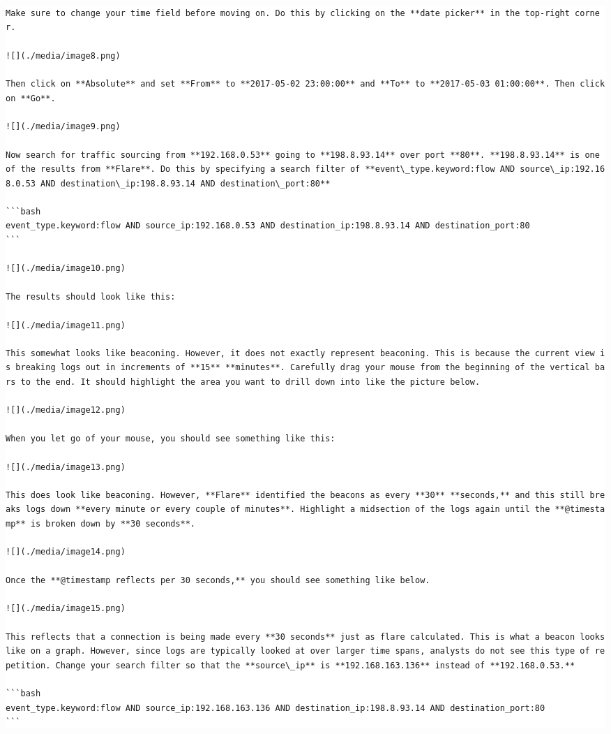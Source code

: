     Make sure to change your time field before moving on. Do this by clicking on the **date picker** in the top-right corner.  

    ![](./media/image8.png)

    Then click on **Absolute** and set **From** to **2017-05-02 23:00:00** and **To** to **2017-05-03 01:00:00**. Then click on **Go**.  

    ![](./media/image9.png)  

    Now search for traffic sourcing from **192.168.0.53** going to **198.8.93.14** over port **80**. **198.8.93.14** is one of the results from **Flare**. Do this by specifying a search filter of **event\_type.keyword:flow AND source\_ip:192.168.0.53 AND destination\_ip:198.8.93.14 AND destination\_port:80**  

    ```bash
    event_type.keyword:flow AND source_ip:192.168.0.53 AND destination_ip:198.8.93.14 AND destination_port:80
    ```
    
    ![](./media/image10.png)  

    The results should look like this:  

    ![](./media/image11.png)  

    This somewhat looks like beaconing. However, it does not exactly represent beaconing. This is because the current view is breaking logs out in increments of **15** **minutes**. Carefully drag your mouse from the beginning of the vertical bars to the end. It should highlight the area you want to drill down into like the picture below.  

    ![](./media/image12.png)  

    When you let go of your mouse, you should see something like this:  

    ![](./media/image13.png)

    This does look like beaconing. However, **Flare** identified the beacons as every **30** **seconds,** and this still breaks logs down **every minute or every couple of minutes**. Highlight a midsection of the logs again until the **@timestamp** is broken down by **30 seconds**.  

    ![](./media/image14.png)  

    Once the **@timestamp reflects per 30 seconds,** you should see something like below.

    ![](./media/image15.png)  

    This reflects that a connection is being made every **30 seconds** just as flare calculated. This is what a beacon looks like on a graph. However, since logs are typically looked at over larger time spans, analysts do not see this type of repetition. Change your search filter so that the **source\_ip** is **192.168.163.136** instead of **192.168.0.53.**  

    ```bash
    event_type.keyword:flow AND source_ip:192.168.163.136 AND destination_ip:198.8.93.14 AND destination_port:80
    ```
    